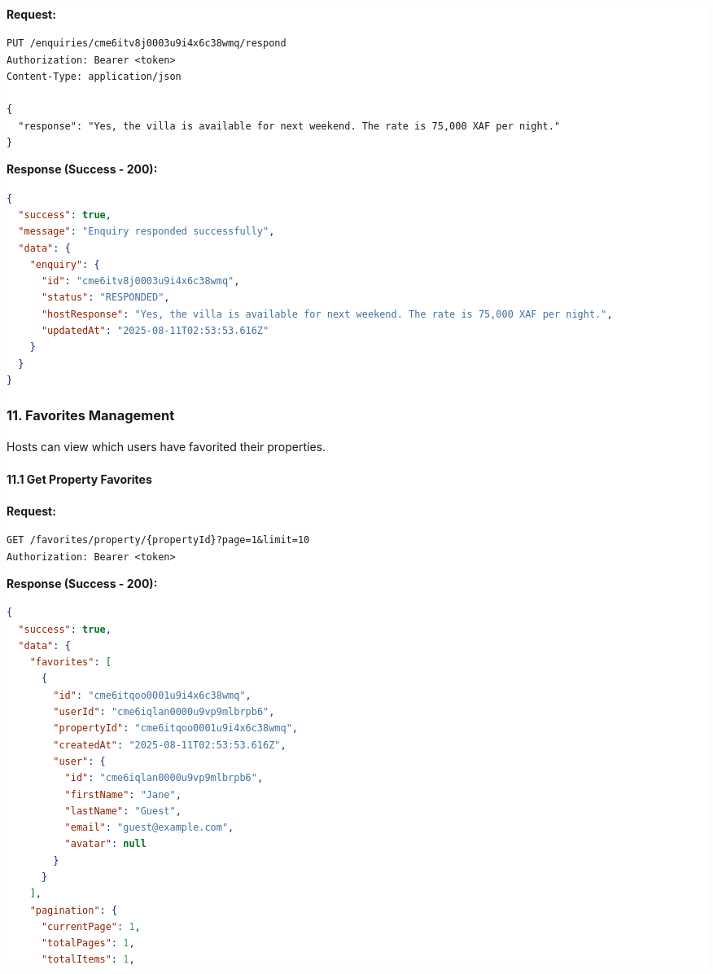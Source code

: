 **Request:**

```http
PUT /enquiries/cme6itv8j0003u9i4x6c38wmq/respond
Authorization: Bearer <token>
Content-Type: application/json

{
  "response": "Yes, the villa is available for next weekend. The rate is 75,000 XAF per night."
}
```

**Response (Success - 200):**

```json
{
  "success": true,
  "message": "Enquiry responded successfully",
  "data": {
    "enquiry": {
      "id": "cme6itv8j0003u9i4x6c38wmq",
      "status": "RESPONDED",
      "hostResponse": "Yes, the villa is available for next weekend. The rate is 75,000 XAF per night.",
      "updatedAt": "2025-08-11T02:53:53.616Z"
    }
  }
}
```

### 11. Favorites Management

Hosts can view which users have favorited their properties.

#### 11.1 Get Property Favorites

**Request:**

```http
GET /favorites/property/{propertyId}?page=1&limit=10
Authorization: Bearer <token>
```

**Response (Success - 200):**

```json
{
  "success": true,
  "data": {
    "favorites": [
      {
        "id": "cme6itqoo0001u9i4x6c38wmq",
        "userId": "cme6iqlan0000u9vp9mlbrpb6",
        "propertyId": "cme6itqoo0001u9i4x6c38wmq",
        "createdAt": "2025-08-11T02:53:53.616Z",
        "user": {
          "id": "cme6iqlan0000u9vp9mlbrpb6",
          "firstName": "Jane",
          "lastName": "Guest",
          "email": "guest@example.com",
          "avatar": null
        }
      }
    ],
    "pagination": {
      "currentPage": 1,
      "totalPages": 1,
      "totalItems": 1,
```